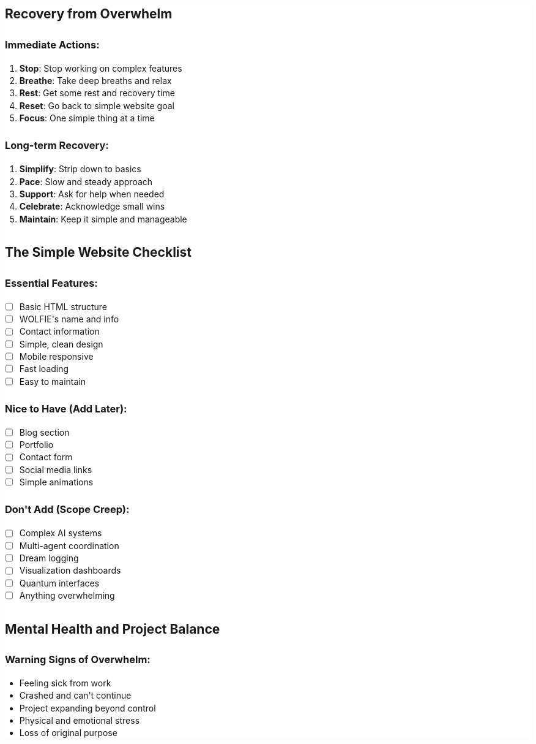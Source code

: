 ## Recovery from Overwhelm

### Immediate Actions:
1. **Stop**: Stop working on complex features
2. **Breathe**: Take deep breaths and relax
3. **Rest**: Get some rest and recovery time
4. **Reset**: Go back to simple website goal
5. **Focus**: One simple thing at a time

### Long-term Recovery:
1. **Simplify**: Strip down to basics
2. **Pace**: Slow and steady approach
3. **Support**: Ask for help when needed
4. **Celebrate**: Acknowledge small wins
5. **Maintain**: Keep it simple and manageable

## The Simple Website Checklist

### Essential Features:
- [ ] Basic HTML structure
- [ ] WOLFIE's name and info
- [ ] Contact information
- [ ] Simple, clean design
- [ ] Mobile responsive
- [ ] Fast loading
- [ ] Easy to maintain

### Nice to Have (Add Later):
- [ ] Blog section
- [ ] Portfolio
- [ ] Contact form
- [ ] Social media links
- [ ] Simple animations

### Don't Add (Scope Creep):
- [ ] Complex AI systems
- [ ] Multi-agent coordination
- [ ] Dream logging
- [ ] Visualization dashboards
- [ ] Quantum interfaces
- [ ] Anything overwhelming

## Mental Health and Project Balance

### Warning Signs of Overwhelm:
- Feeling sick from work
- Crashed and can't continue
- Project expanding beyond control
- Physical and emotional stress
- Loss of original purpose
